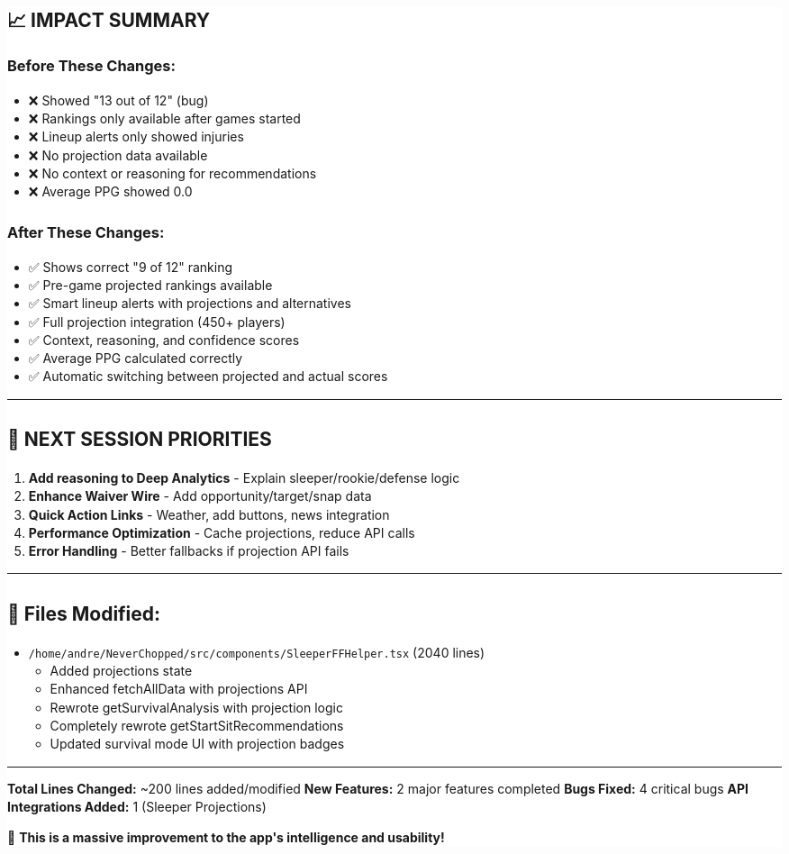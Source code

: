 ## 📈 **IMPACT SUMMARY**

### **Before These Changes:**
- ❌ Showed "13 out of 12" (bug)
- ❌ Rankings only available after games started
- ❌ Lineup alerts only showed injuries
- ❌ No projection data available
- ❌ No context or reasoning for recommendations
- ❌ Average PPG showed 0.0

### **After These Changes:**
- ✅ Shows correct "9 of 12" ranking
- ✅ Pre-game projected rankings available
- ✅ Smart lineup alerts with projections and alternatives
- ✅ Full projection integration (450+ players)
- ✅ Context, reasoning, and confidence scores
- ✅ Average PPG calculated correctly
- ✅ Automatic switching between projected and actual scores

---

## 🔮 **NEXT SESSION PRIORITIES**

1. **Add reasoning to Deep Analytics** - Explain sleeper/rookie/defense logic
2. **Enhance Waiver Wire** - Add opportunity/target/snap data
3. **Quick Action Links** - Weather, add buttons, news integration
4. **Performance Optimization** - Cache projections, reduce API calls
5. **Error Handling** - Better fallbacks if projection API fails

---

## 💾 **Files Modified:**
- `/home/andre/NeverChopped/src/components/SleeperFFHelper.tsx` (2040 lines)
  - Added projections state
  - Enhanced fetchAllData with projections API
  - Rewrote getSurvivalAnalysis with projection logic
  - Completely rewrote getStartSitRecommendations
  - Updated survival mode UI with projection badges

---

**Total Lines Changed:** ~200 lines added/modified
**New Features:** 2 major features completed
**Bugs Fixed:** 4 critical bugs
**API Integrations Added:** 1 (Sleeper Projections)

🎉 **This is a massive improvement to the app's intelligence and usability!**
